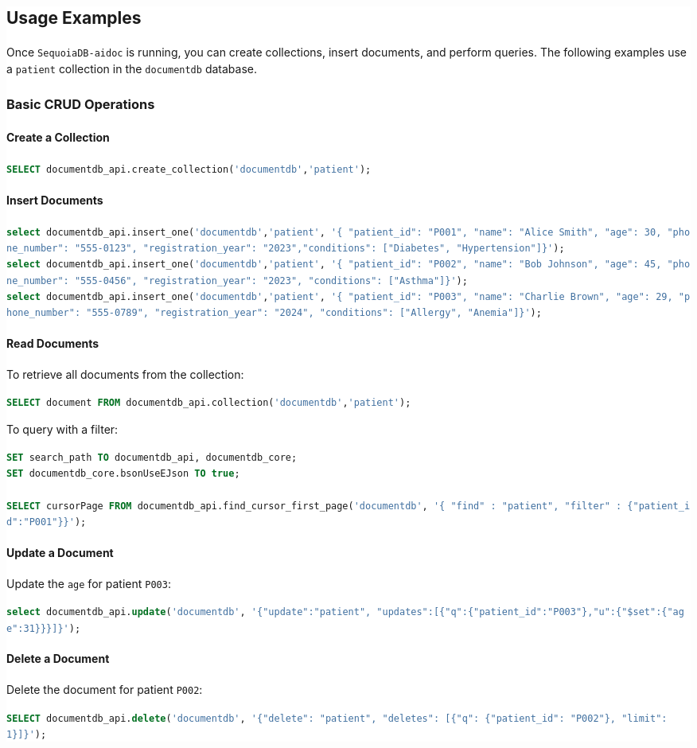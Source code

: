 ## Usage Examples

Once `SequoiaDB-aidoc` is running, you can create collections, insert documents, and perform queries. The following examples use a `patient` collection in the `documentdb` database.

### Basic CRUD Operations

#### Create a Collection
```sql
SELECT documentdb_api.create_collection('documentdb','patient');
```

#### Insert Documents
```sql
select documentdb_api.insert_one('documentdb','patient', '{ "patient_id": "P001", "name": "Alice Smith", "age": 30, "phone_number": "555-0123", "registration_year": "2023","conditions": ["Diabetes", "Hypertension"]}');
select documentdb_api.insert_one('documentdb','patient', '{ "patient_id": "P002", "name": "Bob Johnson", "age": 45, "phone_number": "555-0456", "registration_year": "2023", "conditions": ["Asthma"]}');
select documentdb_api.insert_one('documentdb','patient', '{ "patient_id": "P003", "name": "Charlie Brown", "age": 29, "phone_number": "555-0789", "registration_year": "2024", "conditions": ["Allergy", "Anemia"]}');
```

#### Read Documents
To retrieve all documents from the collection:
```sql
SELECT document FROM documentdb_api.collection('documentdb','patient');
```
To query with a filter:
```sql
SET search_path TO documentdb_api, documentdb_core;
SET documentdb_core.bsonUseEJson TO true;

SELECT cursorPage FROM documentdb_api.find_cursor_first_page('documentdb', '{ "find" : "patient", "filter" : {"patient_id":"P001"}}');
```

#### Update a Document
Update the `age` for patient `P003`:
```sql
select documentdb_api.update('documentdb', '{"update":"patient", "updates":[{"q":{"patient_id":"P003"},"u":{"$set":{"age":31}}}]}');
```

#### Delete a Document
Delete the document for patient `P002`:
```sql
SELECT documentdb_api.delete('documentdb', '{"delete": "patient", "deletes": [{"q": {"patient_id": "P002"}, "limit": 1}]}');
```
